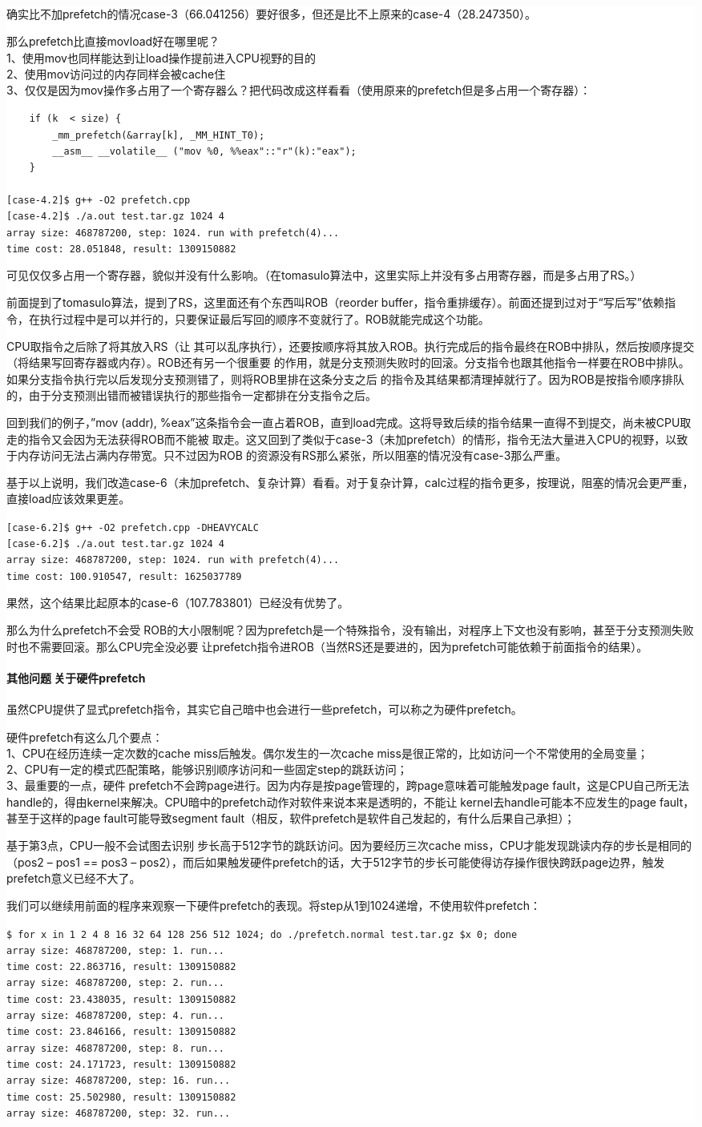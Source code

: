 确实比不加prefetch的情况case-3（66.041256）要好很多，但还是比不上原来的case-4（28.247350）。

那么prefetch比直接movload好在哪里呢？  
1、使用mov也同样能达到让load操作提前进入CPU视野的目的  
2、使用mov访问过的内存同样会被cache住  
3、仅仅是因为mov操作多占用了一个寄存器么？把代码改成这样看看（使用原来的prefetch但是多占用一个寄存器）：
```
	if (k  < size) {
		_mm_prefetch(&array[k], _MM_HINT_T0);
		__asm__ __volatile__ ("mov %0, %%eax"::"r"(k):"eax");
	}

[case-4.2]$ g++ -O2 prefetch.cpp
[case-4.2]$ ./a.out test.tar.gz 1024 4
array size: 468787200, step: 1024. run with prefetch(4)...
time cost: 28.051848, result: 1309150882
```
可见仅仅多占用一个寄存器，貌似并没有什么影响。（在tomasulo算法中，这里实际上并没有多占用寄存器，而是多占用了RS。）

前面提到了tomasulo算法，提到了RS，这里面还有个东西叫ROB（reorder buffer，指令重排缓存）。前面还提到过对于“写后写”依赖指令，在执行过程中是可以并行的，只要保证最后写回的顺序不变就行了。ROB就能完成这个功能。

CPU取指令之后除了将其放入RS（让 其可以乱序执行），还要按顺序将其放入ROB。执行完成后的指令最终在ROB中排队，然后按顺序提交（将结果写回寄存器或内存）。ROB还有另一个很重要 的作用，就是分支预测失败时的回滚。分支指令也跟其他指令一样要在ROB中排队。如果分支指令执行完以后发现分支预测错了，则将ROB里排在这条分支之后 的指令及其结果都清理掉就行了。因为ROB是按指令顺序排队的，由于分支预测出错而被错误执行的那些指令一定都排在分支指令之后。

回到我们的例子，”mov (addr), %eax”这条指令会一直占着ROB，直到load完成。这将导致后续的指令结果一直得不到提交，尚未被CPU取走的指令又会因为无法获得ROB而不能被 取走。这又回到了类似于case-3（未加prefetch）的情形，指令无法大量进入CPU的视野，以致于内存访问无法占满内存带宽。只不过因为ROB 的资源没有RS那么紧张，所以阻塞的情况没有case-3那么严重。

基于以上说明，我们改造case-6（未加prefetch、复杂计算）看看。对于复杂计算，calc过程的指令更多，按理说，阻塞的情况会更严重，直接load应该效果更差。
```
[case-6.2]$ g++ -O2 prefetch.cpp -DHEAVYCALC
[case-6.2]$ ./a.out test.tar.gz 1024 4
array size: 468787200, step: 1024. run with prefetch(4)...
time cost: 100.910547, result: 1625037789
```
果然，这个结果比起原本的case-6（107.783801）已经没有优势了。

那么为什么prefetch不会受 ROB的大小限制呢？因为prefetch是一个特殊指令，没有输出，对程序上下文也没有影响，甚至于分支预测失败时也不需要回滚。那么CPU完全没必要 让prefetch指令进ROB（当然RS还是要进的，因为prefetch可能依赖于前面指令的结果）。

#### 其他问题 关于硬件prefetch

虽然CPU提供了显式prefetch指令，其实它自己暗中也会进行一些prefetch，可以称之为硬件prefetch。

硬件prefetch有这么几个要点：  
1、CPU在经历连续一定次数的cache miss后触发。偶尔发生的一次cache miss是很正常的，比如访问一个不常使用的全局变量；  
2、CPU有一定的模式匹配策略，能够识别顺序访问和一些固定step的跳跃访问；  
3、最重要的一点，硬件 prefetch不会跨page进行。因为内存是按page管理的，跨page意味着可能触发page fault，这是CPU自己所无法handle的，得由kernel来解决。CPU暗中的prefetch动作对软件来说本来是透明的，不能让 kernel去handle可能本不应发生的page fault，甚至于这样的page fault可能导致segment fault（相反，软件prefetch是软件自己发起的，有什么后果自己承担）；

基于第3点，CPU一般不会试图去识别 步长高于512字节的跳跃访问。因为要经历三次cache miss，CPU才能发现跳读内存的步长是相同的（pos2 – pos1 == pos3 – pos2），而后如果触发硬件prefetch的话，大于512字节的步长可能使得访存操作很快跨跃page边界，触发prefetch意义已经不大了。

我们可以继续用前面的程序来观察一下硬件prefetch的表现。将step从1到1024递增，不使用软件prefetch：
```
$ for x in 1 2 4 8 16 32 64 128 256 512 1024; do ./prefetch.normal test.tar.gz $x 0; done
array size: 468787200, step: 1. run...
time cost: 22.863716, result: 1309150882
array size: 468787200, step: 2. run...
time cost: 23.438035, result: 1309150882
array size: 468787200, step: 4. run...
time cost: 23.846166, result: 1309150882
array size: 468787200, step: 8. run...
time cost: 24.171723, result: 1309150882
array size: 468787200, step: 16. run...
time cost: 25.502980, result: 1309150882
array size: 468787200, step: 32. run...
```